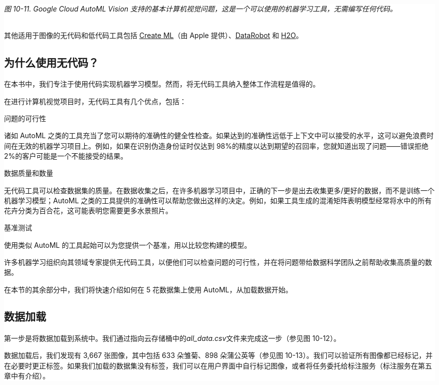 ###### 图 10-11\. Google Cloud AutoML Vision 支持的基本计算机视觉问题，这是一个可以使用的机器学习工具，无需编写任何代码。

其他适用于图像的无代码和低代码工具包括 [Create ML](https://oreil.ly/Ft1We)（由 Apple 提供）、[DataRobot](https://oreil.ly/7xXOw) 和 [H2O](https://oreil.ly/DHKiK)。

## 为什么使用无代码？

在本书中，我们专注于使用代码实现机器学习模型。然而，将无代码工具纳入整体工作流程是值得的。

在进行计算机视觉项目时，无代码工具有几个优点，包括：

问题的可行性

诸如 AutoML 之类的工具充当了您可以期待的准确性的健全性检查。如果达到的准确性远低于上下文中可以接受的水平，这可以避免浪费时间在无效的机器学习项目上。例如，如果在识别伪造身份证时仅达到 98%的精度以达到期望的召回率，您就知道出现了问题——错误拒绝 2%的客户可能是一个不能接受的结果。

数据质量和数量

无代码工具可以检查数据集的质量。在数据收集之后，在许多机器学习项目中，正确的下一步是出去收集更多/更好的数据，而不是训练一个机器学习模型；AutoML 之类的工具提供的准确性可以帮助您做出这样的决定。例如，如果工具生成的混淆矩阵表明模型经常将水中的所有花卉分类为百合花，这可能表明您需要更多水景照片。

基准测试

使用类似 AutoML 的工具起始可以为您提供一个基准，用以比较您构建的模型。

许多机器学习组织向其领域专家提供无代码工具，以便他们可以检查问题的可行性，并在将问题带给数据科学团队之前帮助收集高质量的数据。

在本节的其余部分中，我们将快速介绍如何在 5 花数据集上使用 AutoML，从加载数据开始。

## 数据加载

第一步是将数据加载到系统中。我们通过指向云存储桶中的*all_data.csv*文件来完成这一步（参见图 10-12）。

数据加载后，我们发现有 3,667 张图像，其中包括 633 朵雏菊、898 朵蒲公英等（参见图 10-13）。我们可以验证所有图像都已经标记，并在必要时更正标签。如果我们加载的数据集没有标签，我们可以在用户界面中自行标记图像，或者将任务委托给标注服务（标注服务在第五章中有介绍）。
